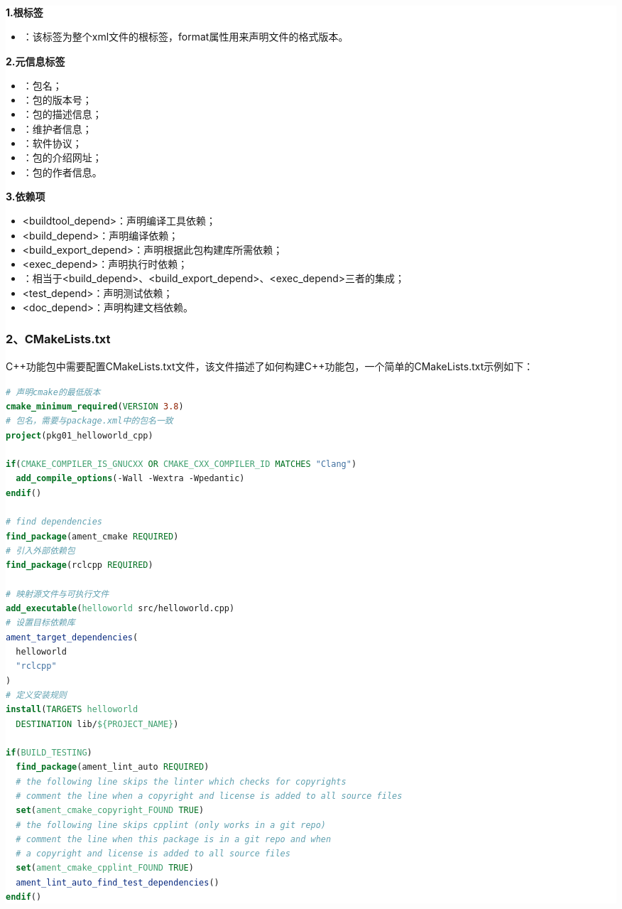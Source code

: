 **1.根标签**

- <package>：该标签为整个xml文件的根标签，format属性用来声明文件的格式版本。

**2.元信息标签**

- <name>：包名；
- <version>：包的版本号；
- <description>：包的描述信息；
- <maintainer>：维护者信息；
- <license>：软件协议；
- <url>：包的介绍网址；
- <author>：包的作者信息。

**3.依赖项**

- <buildtool_depend>：声明编译工具依赖；
- <build_depend>：声明编译依赖；
- <build_export_depend>：声明根据此包构建库所需依赖；
- <exec_depend>：声明执行时依赖；
- <depend>：相当于<build_depend>、<build_export_depend>、<exec_depend>三者的集成；
- <test_depend>：声明测试依赖；
- <doc_depend>：声明构建文档依赖。



### 2、CMakeLists.txt

C++功能包中需要配置CMakeLists.txt文件，该文件描述了如何构建C++功能包，一个简单的CMakeLists.txt示例如下：

```cmake
# 声明cmake的最低版本
cmake_minimum_required(VERSION 3.8)
# 包名，需要与package.xml中的包名一致
project(pkg01_helloworld_cpp)

if(CMAKE_COMPILER_IS_GNUCXX OR CMAKE_CXX_COMPILER_ID MATCHES "Clang")
  add_compile_options(-Wall -Wextra -Wpedantic)
endif()

# find dependencies
find_package(ament_cmake REQUIRED)
# 引入外部依赖包
find_package(rclcpp REQUIRED)

# 映射源文件与可执行文件
add_executable(helloworld src/helloworld.cpp)
# 设置目标依赖库
ament_target_dependencies(
  helloworld
  "rclcpp"
)
# 定义安装规则
install(TARGETS helloworld
  DESTINATION lib/${PROJECT_NAME})

if(BUILD_TESTING)
  find_package(ament_lint_auto REQUIRED)
  # the following line skips the linter which checks for copyrights
  # comment the line when a copyright and license is added to all source files
  set(ament_cmake_copyright_FOUND TRUE)
  # the following line skips cpplint (only works in a git repo)
  # comment the line when this package is in a git repo and when
  # a copyright and license is added to all source files
  set(ament_cmake_cpplint_FOUND TRUE)
  ament_lint_auto_find_test_dependencies()
endif()

```